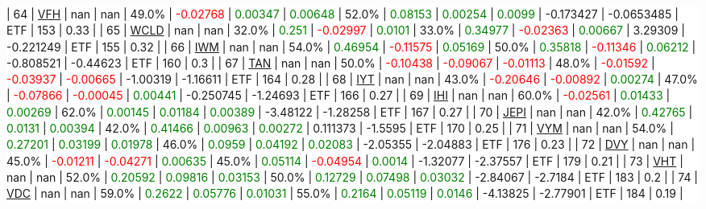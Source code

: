 |  64 | [VFH](https://finance.yahoo.com/quote/VFH/financials)     |                 nan |                     nan | 49.0%                  | <span style="color: red;"> -0.02768 </span>  | <span style="color: green;"> 0.00347 </span> | <span style="color: green;"> 0.00648 </span> | 52.0%                  | <span style="color: green;"> 0.08153 </span> | <span style="color: green;"> 0.00254 </span> | <span style="color: green;"> 0.0099 </span>  |          -0.173427   |  -0.0653485 | ETF                    |    153 |           0.33 |
|  65 | [WCLD](https://finance.yahoo.com/quote/WCLD/financials)   |                 nan |                     nan | 32.0%                  | <span style="color: green;"> 0.251 </span>   | <span style="color: red;"> -0.02997 </span>  | <span style="color: green;"> 0.0101 </span>  | 33.0%                  | <span style="color: green;"> 0.34977 </span> | <span style="color: red;"> -0.02363 </span>  | <span style="color: green;"> 0.00667 </span> |           3.29309    |  -0.221249  | ETF                    |    155 |           0.32 |
|  66 | [IWM](https://finance.yahoo.com/quote/IWM/financials)     |                 nan |                     nan | 54.0%                  | <span style="color: green;"> 0.46954 </span> | <span style="color: red;"> -0.11575 </span>  | <span style="color: green;"> 0.05169 </span> | 50.0%                  | <span style="color: green;"> 0.35818 </span> | <span style="color: red;"> -0.11346 </span>  | <span style="color: green;"> 0.06212 </span> |          -0.808521   |  -0.44623   | ETF                    |    160 |           0.3  |
|  67 | [TAN](https://finance.yahoo.com/quote/TAN/financials)     |                 nan |                     nan | 50.0%                  | <span style="color: red;"> -0.10438 </span>  | <span style="color: red;"> -0.09067 </span>  | <span style="color: red;"> -0.01113 </span>  | 48.0%                  | <span style="color: red;"> -0.01592 </span>  | <span style="color: red;"> -0.03937 </span>  | <span style="color: red;"> -0.00665 </span>  |          -1.00319    |  -1.16611   | ETF                    |    164 |           0.28 |
|  68 | [IYT](https://finance.yahoo.com/quote/IYT/financials)     |                 nan |                     nan | 43.0%                  | <span style="color: red;"> -0.20646 </span>  | <span style="color: red;"> -0.00892 </span>  | <span style="color: green;"> 0.00274 </span> | 47.0%                  | <span style="color: red;"> -0.07866 </span>  | <span style="color: red;"> -0.00045 </span>  | <span style="color: green;"> 0.00441 </span> |          -0.250745   |  -1.24693   | ETF                    |    166 |           0.27 |
|  69 | [IHI](https://finance.yahoo.com/quote/IHI/financials)     |                 nan |                     nan | 60.0%                  | <span style="color: red;"> -0.02561 </span>  | <span style="color: green;"> 0.01433 </span> | <span style="color: green;"> 0.00269 </span> | 62.0%                  | <span style="color: green;"> 0.00145 </span> | <span style="color: green;"> 0.01184 </span> | <span style="color: green;"> 0.00389 </span> |          -3.48122    |  -1.28258   | ETF                    |    167 |           0.27 |
|  70 | [JEPI](https://finance.yahoo.com/quote/JEPI/financials)   |                 nan |                     nan | 42.0%                  | <span style="color: green;"> 0.42765 </span> | <span style="color: green;"> 0.0131 </span>  | <span style="color: green;"> 0.00394 </span> | 42.0%                  | <span style="color: green;"> 0.41466 </span> | <span style="color: green;"> 0.00963 </span> | <span style="color: green;"> 0.00272 </span> |           0.111373   |  -1.5595    | ETF                    |    170 |           0.25 |
|  71 | [VYM](https://finance.yahoo.com/quote/VYM/financials)     |                 nan |                     nan | 54.0%                  | <span style="color: green;"> 0.27201 </span> | <span style="color: green;"> 0.03199 </span> | <span style="color: green;"> 0.01978 </span> | 46.0%                  | <span style="color: green;"> 0.0959 </span>  | <span style="color: green;"> 0.04192 </span> | <span style="color: green;"> 0.02083 </span> |          -2.05355    |  -2.04883   | ETF                    |    176 |           0.23 |
|  72 | [DVY](https://finance.yahoo.com/quote/DVY/financials)     |                 nan |                     nan | 45.0%                  | <span style="color: red;"> -0.01211 </span>  | <span style="color: red;"> -0.04271 </span>  | <span style="color: green;"> 0.00635 </span> | 45.0%                  | <span style="color: green;"> 0.05114 </span> | <span style="color: red;"> -0.04954 </span>  | <span style="color: green;"> 0.0014 </span>  |          -1.32077    |  -2.37557   | ETF                    |    179 |           0.21 |
|  73 | [VHT](https://finance.yahoo.com/quote/VHT/financials)     |                 nan |                     nan | 52.0%                  | <span style="color: green;"> 0.20592 </span> | <span style="color: green;"> 0.09816 </span> | <span style="color: green;"> 0.03153 </span> | 50.0%                  | <span style="color: green;"> 0.12729 </span> | <span style="color: green;"> 0.07498 </span> | <span style="color: green;"> 0.03032 </span> |          -2.84067    |  -2.7184    | ETF                    |    183 |           0.2  |
|  74 | [VDC](https://finance.yahoo.com/quote/VDC/financials)     |                 nan |                     nan | 59.0%                  | <span style="color: green;"> 0.2622 </span>  | <span style="color: green;"> 0.05776 </span> | <span style="color: green;"> 0.01031 </span> | 55.0%                  | <span style="color: green;"> 0.2164 </span>  | <span style="color: green;"> 0.05119 </span> | <span style="color: green;"> 0.0146 </span>  |          -4.13825    |  -2.77901   | ETF                    |    184 |           0.19 |